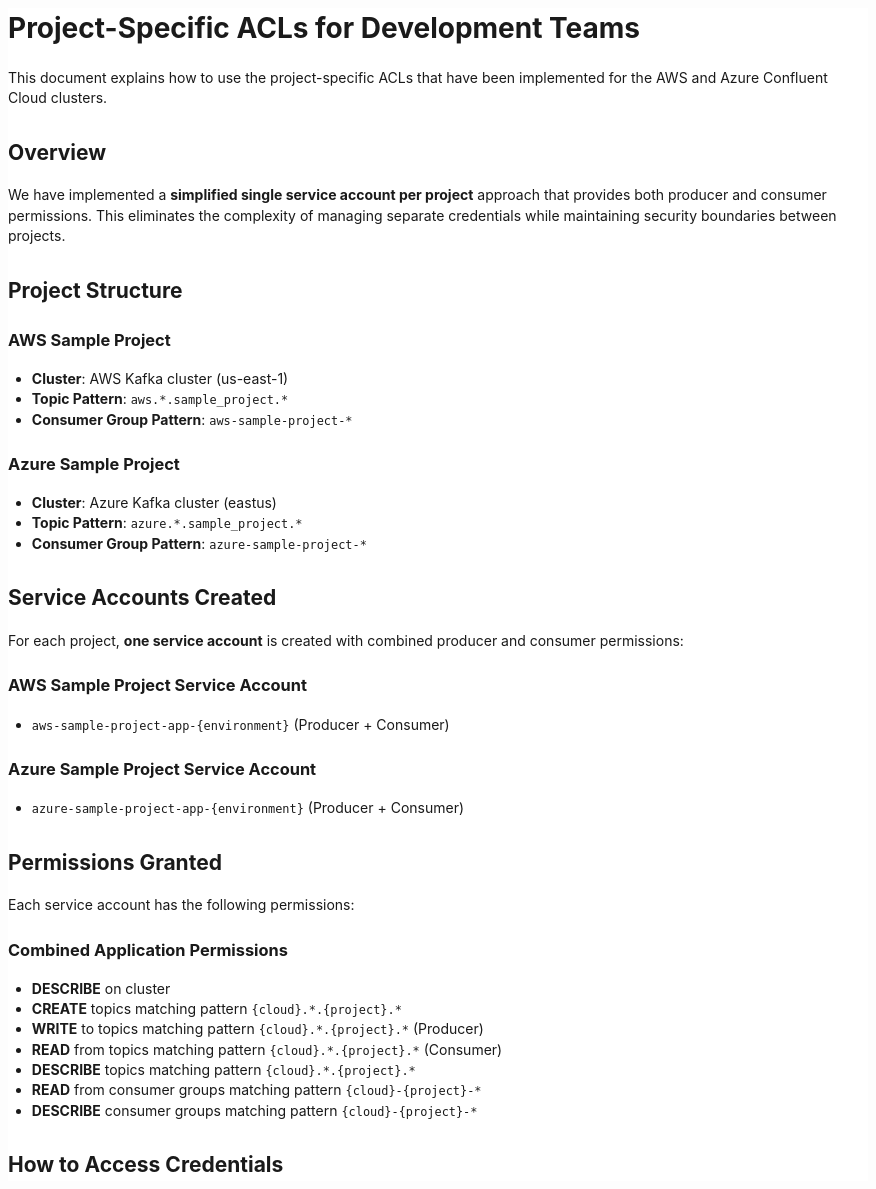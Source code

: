 # Project-Specific ACLs for Development Teams

This document explains how to use the project-specific ACLs that have been implemented for the AWS and Azure Confluent Cloud clusters.

## Overview

We have implemented a **simplified single service account per project** approach that provides both producer and consumer permissions. This eliminates the complexity of managing separate credentials while maintaining security boundaries between projects.

## Project Structure

### AWS Sample Project
- **Cluster**: AWS Kafka cluster (us-east-1)
- **Topic Pattern**: `aws.*.sample_project.*`
- **Consumer Group Pattern**: `aws-sample-project-*`

### Azure Sample Project
- **Cluster**: Azure Kafka cluster (eastus)
- **Topic Pattern**: `azure.*.sample_project.*`
- **Consumer Group Pattern**: `azure-sample-project-*`

## Service Accounts Created

For each project, **one service account** is created with combined producer and consumer permissions:

### AWS Sample Project Service Account
- `aws-sample-project-app-{environment}` (Producer + Consumer)

### Azure Sample Project Service Account
- `azure-sample-project-app-{environment}` (Producer + Consumer)

## Permissions Granted

Each service account has the following permissions:

### Combined Application Permissions
- **DESCRIBE** on cluster
- **CREATE** topics matching pattern `{cloud}.*.{project}.*`
- **WRITE** to topics matching pattern `{cloud}.*.{project}.*` (Producer)
- **READ** from topics matching pattern `{cloud}.*.{project}.*` (Consumer)
- **DESCRIBE** topics matching pattern `{cloud}.*.{project}.*`
- **READ** from consumer groups matching pattern `{cloud}-{project}-*`
- **DESCRIBE** consumer groups matching pattern `{cloud}-{project}-*`

## How to Access Credentials
